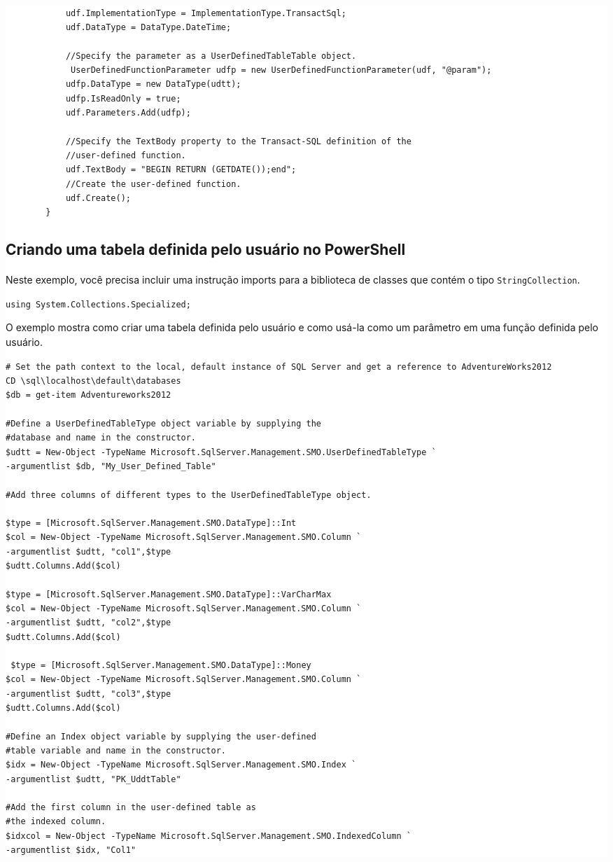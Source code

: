 ```  
            udf.ImplementationType = ImplementationType.TransactSql;  
            udf.DataType = DataType.DateTime;  
  
            //Specify the parameter as a UserDefinedTableTable object.  
             UserDefinedFunctionParameter udfp = new UserDefinedFunctionParameter(udf, "@param");  
            udfp.DataType = new DataType(udtt);  
            udfp.IsReadOnly = true;  
            udf.Parameters.Add(udfp);  
  
            //Specify the TextBody property to the Transact-SQL definition of the   
            //user-defined function.   
            udf.TextBody = "BEGIN RETURN (GETDATE());end";  
            //Create the user-defined function.   
            udf.Create();  
        }  
```  
  
## <a name="creating-a-user-defined-table-in-powershell"></a>Criando uma tabela definida pelo usuário no PowerShell  
 Neste exemplo, você precisa incluir uma instrução imports para a biblioteca de classes que contém o tipo `StringCollection`.  
  
 `using System.Collections.Specialized;`  
  
 O exemplo mostra como criar uma tabela definida pelo usuário e como usá-la como um parâmetro em uma função definida pelo usuário.  
  
```  
# Set the path context to the local, default instance of SQL Server and get a reference to AdventureWorks2012  
CD \sql\localhost\default\databases  
$db = get-item Adventureworks2012  
  
#Define a UserDefinedTableType object variable by supplying the  
#database and name in the constructor.   
$udtt = New-Object -TypeName Microsoft.SqlServer.Management.SMO.UserDefinedTableType `  
-argumentlist $db, "My_User_Defined_Table"  
  
#Add three columns of different types to the UserDefinedTableType object.  
  
$type = [Microsoft.SqlServer.Management.SMO.DataType]::Int  
$col = New-Object -TypeName Microsoft.SqlServer.Management.SMO.Column `  
-argumentlist $udtt, "col1",$type  
$udtt.Columns.Add($col)  
  
$type = [Microsoft.SqlServer.Management.SMO.DataType]::VarCharMax  
$col = New-Object -TypeName Microsoft.SqlServer.Management.SMO.Column `  
-argumentlist $udtt, "col2",$type  
$udtt.Columns.Add($col)  
  
 $type = [Microsoft.SqlServer.Management.SMO.DataType]::Money  
$col = New-Object -TypeName Microsoft.SqlServer.Management.SMO.Column `  
-argumentlist $udtt, "col3",$type  
$udtt.Columns.Add($col)          
  
#Define an Index object variable by supplying the user-defined   
#table variable and name in the constructor.   
$idx = New-Object -TypeName Microsoft.SqlServer.Management.SMO.Index `  
-argumentlist $udtt, "PK_UddtTable"  
  
#Add the first column in the user-defined table as   
#the indexed column.   
$idxcol = New-Object -TypeName Microsoft.SqlServer.Management.SMO.IndexedColumn `  
-argumentlist $idx, "Col1"  
```